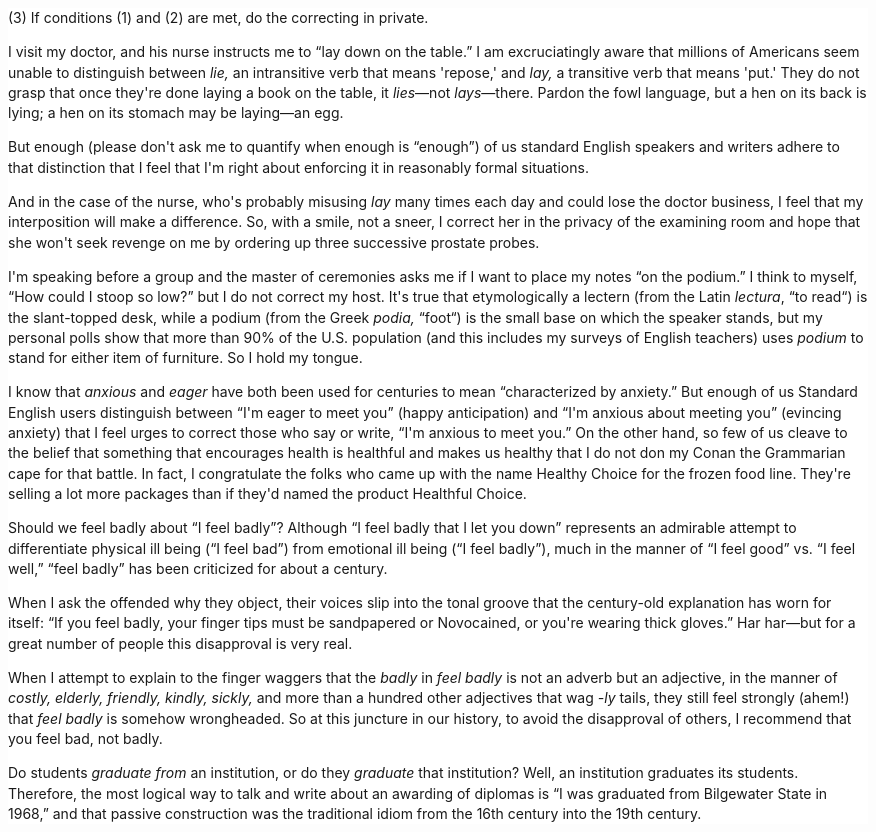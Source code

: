 (3) If conditions (1) and (2) are met, do the correcting in private. 

I visit my doctor, and his nurse instructs me to &ldquo;lay down on the table.&rdquo; I am excruciatingly aware that millions of Americans seem unable to distinguish between *lie,* an intransitive verb that means 'repose,' and *lay,* a transitive verb that means 'put.' They do not grasp that once they're done laying a book on the table, it *lies*—not *lays*—there. Pardon the fowl language, but a hen on its back is lying; a hen on its stomach may be laying—an egg. 

But enough (please don't ask me to quantify when enough is &ldquo;enough&rdquo;) of us standard English speakers and writers adhere to that distinction that I feel that I'm right about enforcing it in reasonably formal situations. 

And in the case of the nurse, who's probably misusing *lay* many times each day and could lose the doctor business, I feel that my interposition will make a difference. So, with a smile, not a sneer, I correct her in the privacy of the examining room and hope that she won't seek revenge on me by ordering up three successive prostate probes.

I'm speaking before a group and the master of ceremonies asks me if I want to place my notes &ldquo;on the podium.&rdquo; I think to myself, &ldquo;How could I stoop so low?&rdquo; but I do not correct my host. It's true that etymologically a lectern (from the Latin *lectura*, &ldquo;to read&ldquo;) is the slant-topped desk, while a podium (from the Greek *podia,* &ldquo;foot&ldquo;) is the small base on which the speaker stands, but my personal polls show that more than 90% of the U.S. population (and this includes my surveys of English teachers) uses *podium* to stand for either item of furniture. So I hold my tongue. 

I know that *anxious* and *eager* have both been used for centuries to mean &ldquo;characterized by anxiety.&rdquo; But enough of us Standard English users distinguish between &ldquo;I'm eager to meet you&rdquo; (happy anticipation) and &ldquo;I'm anxious about meeting you&rdquo; (evincing anxiety) that I feel urges to correct those who say or write, &ldquo;I'm anxious to meet you.&rdquo; On the other hand, so few of us cleave to the belief that something that encourages health is healthful and makes us healthy that I do not don my Conan the Grammarian cape for that battle. In fact, I congratulate the folks who came up with the name Healthy Choice for the frozen food line. They're selling a lot more packages than if they'd named the product Healthful Choice. 

Should we feel badly about &ldquo;I feel badly&rdquo;? Although &ldquo;I feel badly that I let you down&rdquo; represents an admirable attempt to differentiate physical ill being (&ldquo;I feel bad&rdquo;) from emotional ill being (&ldquo;I feel badly&rdquo;), much in the manner of &ldquo;I feel good&rdquo; vs. &ldquo;I feel well,&rdquo; &ldquo;feel badly&rdquo; has been criticized for about a century. 

When I ask the offended why they object, their voices slip into the tonal groove that the century-old explanation has worn for itself: &ldquo;If you feel badly, your finger tips must be sandpapered or Novocained, or you're wearing thick gloves.&rdquo; Har har—but for a great number of people this disapproval is very real. 

When I attempt to explain to the finger waggers that the *badly* in *feel badly* is not an adverb but an adjective, in the manner of *costly, elderly, friendly, kindly, sickly,* and more than a hundred other adjectives that wag *-ly* tails, they still feel strongly (ahem!) that *feel badly* is somehow wrongheaded. So at this juncture in our history, to avoid the disapproval of others, I recommend that you feel bad, not badly.

Do students *graduate from* an institution, or do they *graduate* that institution? Well, an institution graduates its students. Therefore, the most logical way to talk and write about an awarding of diplomas is &ldquo;I was graduated from Bilgewater State in 1968,&rdquo; and that passive construction was the traditional idiom from the 16th century into the 19th century.
